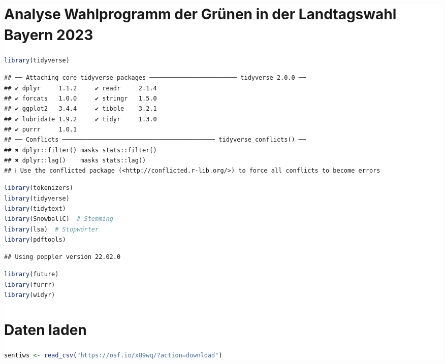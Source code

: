 Analyse Wahlprogramm der Grünen in der Landtagswahl Bayern 2023
================

``` r
library(tidyverse)
```

    ## ── Attaching core tidyverse packages ──────────────────────── tidyverse 2.0.0 ──
    ## ✔ dplyr     1.1.2     ✔ readr     2.1.4
    ## ✔ forcats   1.0.0     ✔ stringr   1.5.0
    ## ✔ ggplot2   3.4.4     ✔ tibble    3.2.1
    ## ✔ lubridate 1.9.2     ✔ tidyr     1.3.0
    ## ✔ purrr     1.0.1     
    ## ── Conflicts ────────────────────────────────────────── tidyverse_conflicts() ──
    ## ✖ dplyr::filter() masks stats::filter()
    ## ✖ dplyr::lag()    masks stats::lag()
    ## ℹ Use the conflicted package (<http://conflicted.r-lib.org/>) to force all conflicts to become errors

``` r
library(tokenizers)
library(tidyverse)
library(tidytext)
library(SnowballC)  # Stemming
library(lsa)  # Stopwörter
library(pdftools)
```

    ## Using poppler version 22.02.0

``` r
library(future)
library(furrr)
library(widyr)
```

# Daten laden

``` r
sentiws <- read_csv("https://osf.io/x89wq/?action=download")
```
